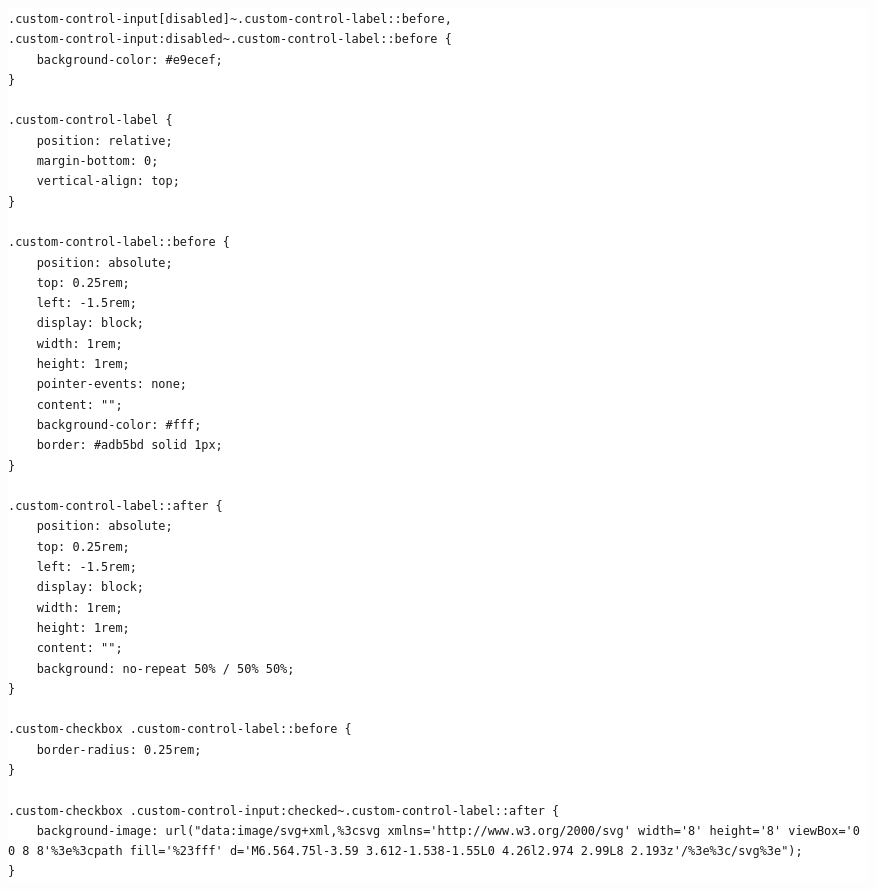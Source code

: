     .custom-control-input[disabled]~.custom-control-label::before,
    .custom-control-input:disabled~.custom-control-label::before {
        background-color: #e9ecef;
    }

    .custom-control-label {
        position: relative;
        margin-bottom: 0;
        vertical-align: top;
    }

    .custom-control-label::before {
        position: absolute;
        top: 0.25rem;
        left: -1.5rem;
        display: block;
        width: 1rem;
        height: 1rem;
        pointer-events: none;
        content: "";
        background-color: #fff;
        border: #adb5bd solid 1px;
    }

    .custom-control-label::after {
        position: absolute;
        top: 0.25rem;
        left: -1.5rem;
        display: block;
        width: 1rem;
        height: 1rem;
        content: "";
        background: no-repeat 50% / 50% 50%;
    }

    .custom-checkbox .custom-control-label::before {
        border-radius: 0.25rem;
    }

    .custom-checkbox .custom-control-input:checked~.custom-control-label::after {
        background-image: url("data:image/svg+xml,%3csvg xmlns='http://www.w3.org/2000/svg' width='8' height='8' viewBox='0 0 8 8'%3e%3cpath fill='%23fff' d='M6.564.75l-3.59 3.612-1.538-1.55L0 4.26l2.974 2.99L8 2.193z'/%3e%3c/svg%3e");
    }

